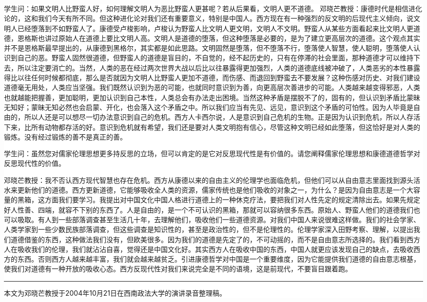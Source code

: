 学生问：如果文明人比野蛮人好，如何理解文明人为恶比野蛮人更甚呢？若从后果看，文明人更不道德。
邓晓芒教授：康德时代是相信进化论的，这和我们今天有所不同。但这种进化论对我们还有重要意义，特别是中国人。西方现在有一种强烈的反文明的后现代主义倾向，说文明人已经堕落到不如野蛮人了。康德受卢梭影响，卢梭认为野蛮人比文明人更文明，文明人不文明。野蛮人从某些方面看起来比文明人更道德，恩格斯也讲过原始人在道德上要比文明人高。文明人是道德的堕落，但这种堕落是必要的，是为了建立更高层次的道德。这个观点其实并不是恩格斯最早提出的，从康德到黑格尔，其实都是如此思路。文明固然是堕落，但不堕落不行，堕落使人智慧，使人聪明，堕落使人认识到自己的恶。野蛮人固然很道德，但野蛮人的道德是盲目的，不自觉的，经不起历史的，只有在停滞的社会里面，那种道德才可以维持下去，所以注定要消亡的。当然，人类的恶在经过两次世界大战以后比以往暴露得更加强烈，人类的道德底线被冲破了，人类恶劣的本性暴露得比以往任何时候都彻底，那么是否就因为文明人比野蛮人更加不道德，而伤感、而退回到野蛮去不要发展？这种伤感对历史、对我们建设道德毫无用处，人类应当坚强。我们既然认识到为恶的可能，也就同时意识到为善，向更高层次善进步的可能。人类越来越变得邪恶，人类也就越能把握善，更加聪明，更加认识到自己本性，人类总会有办法走出困境。当然这种矛盾是摆脱不了的，固有的，但认识到矛盾比蒙昧无知好；蒙昧无知必然也会启蒙、开化，也会落入这个矛盾之中。所以我们应当有先见、远见，意识到这个矛盾的可怕性。因为人毕竟是自由的，所以人还是可以想尽一切办法意识到自己的危机。西方人卡西尔说，人是意识到自己危机的生物。正是因为认识到危机，所以人存活下来，比所有动物都存活的好。意识到危机就有希望，我们还是要对人类文明抱有信心，尽管这种文明已经如此堕落，但这恰好是对人类的锻炼。没有经过锻炼的善不是真正的善。

学生问：虽然您对儒家伦理思想更多持反思的立场，但可以肯定的是它对反思现代性是有价值的。请您阐释儒家伦理思想和康德道德哲学对反思现代性的价值。

邓晓芒教授：我不否认西方现代智慧也存在危机。西方从康德以来的自由主义的伦理学也面临危机，但他们可以从自由意志里面找到源头活水来更新他们的道德。西方更新道德，它能够吸收全人类的资源，儒家传统也是他们吸收的对象之一，为什么？是因为自由意志是一个大容量的黑箱，这方面我们要学习。我提出对中国文化中国人格进行道德上的一种休克疗法，要把我们对人性先定的规定清除出去。如果先规定好人性善、四端，就容不下别的东西了。人是自由的，是一个不可认识的黑箱，那就可以容纳很多东西。原始人、野蛮人他们的道德我们也可以吸取。有人到一些部落调查甚至生活几十年，去理解他们，吸收他们一些道德资源。对我们中国人来说很难这样做。我们的社会学家、人类学家到一些少数民族部落调查，但这些调查是知识性的，甚至是政治性的，但不是伦理性的。伦理学家深入田野考察、理解，以提出我们道德借鉴的东西，这种做法我们没有，但欧美很多。因为我们的道德是先定了的，不可动摇的，而不是自由意志所选择的。我们看到西方人在吸收我们的伦理，我们就沾沾自喜，觉得还是中国文化好。其实西方人在吸收中国的东西，中国人就更应该发现自己的缺点，去吸收西方的东西。否则西方人越来越丰富，我们就会越来越贫乏。引进康德哲学对中国是一个重要维度，因为它能提供我们道德的自由意志根基，使我们对道德有一种开放的吸收心态。西方反现代性对我们来说完全是不同的语境，这是前现代，不要盲目跟着跑。


--------
本文为邓晓芒教授于2004年10月21日在西南政法大学的演讲录音整理稿。
